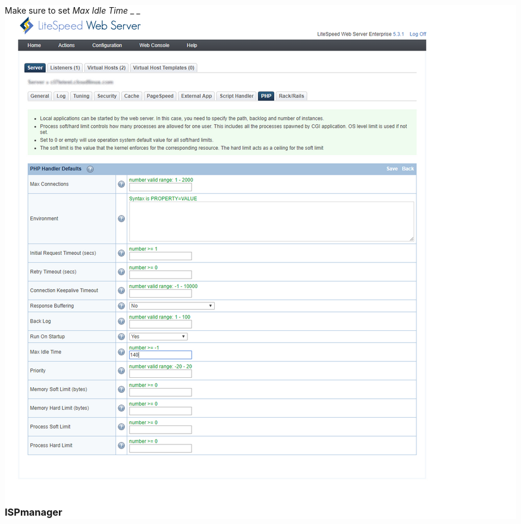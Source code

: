 Make sure to set <span class="notranslate"> _Max Idle Time_ </span>  _ _  ![](/images/litespeed_4_zoom70.png)













### ISPmanager

